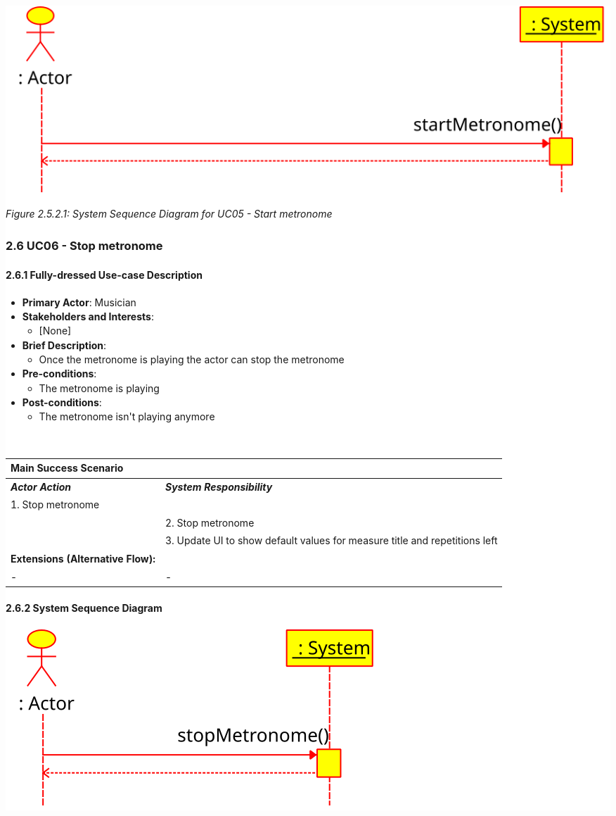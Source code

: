 ![Figure 2.5.2.1](diagrams/svg/ssd-uc05.svg)

_Figure 2.5.2.1: System Sequence Diagram for UC05 - Start metronome_

### 2.6 UC06 - Stop metronome
#### 2.6.1 Fully-dressed Use-case Description

- __Primary Actor__: Musician
- __Stakeholders and Interests__:
	+ [None]
- __Brief Description__:  
	+ Once the metronome is playing the actor can stop the metronome
- __Pre-conditions__:
	+ The metronome is playing
- __Post-conditions__:
	+ The metronome isn't playing anymore
	
<br>

|Main Success Scenario||
|:---|:---|
|___Actor Action___|___System Responsibility___|
|1. Stop metronome||
||2. Stop metronome|
||3. Update UI to show default values for measure title and repetitions left|
|__Extensions (Alternative Flow):__||
|-|-|

#### 2.6.2 System Sequence Diagram

![Figure 2.6.2.1](diagrams/svg/ssd-uc06.svg)
